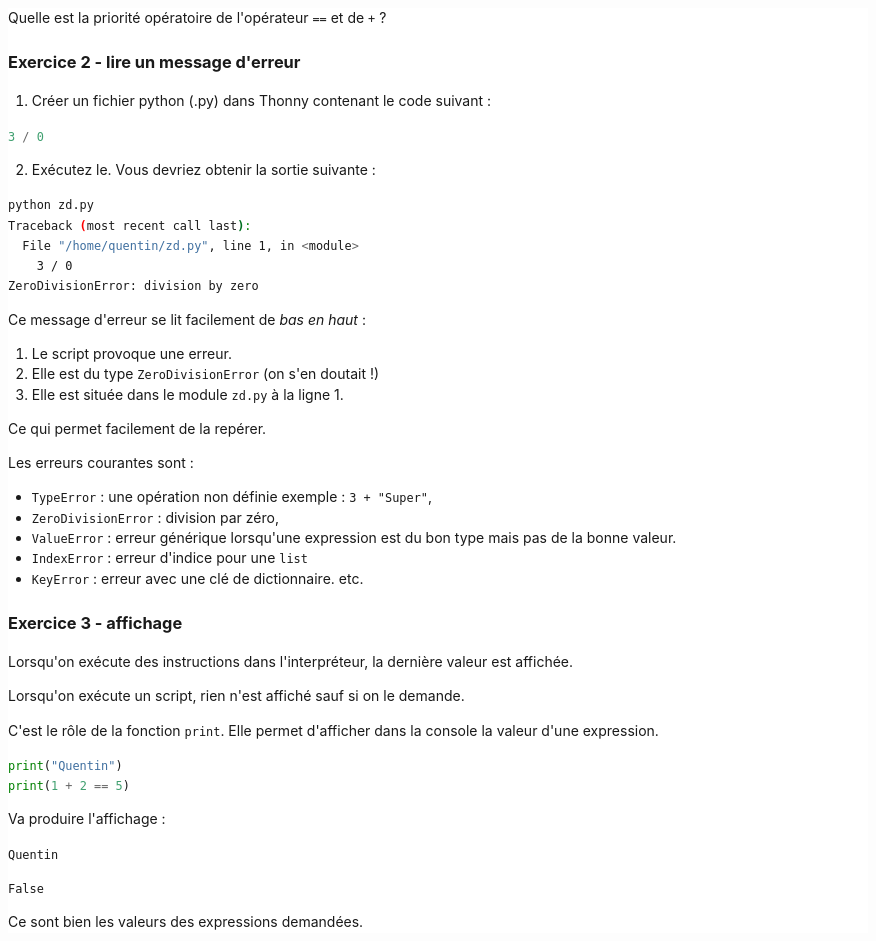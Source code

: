 Quelle est la priorité opératoire de l'opérateur `==` et de `+` ?

### Exercice 2 - lire un message d'erreur

1. Créer un fichier python (.py) dans Thonny contenant le code suivant :

```python
3 / 0
```

2. Exécutez le. Vous devriez obtenir la sortie suivante :

```sh
python zd.py
Traceback (most recent call last):
  File "/home/quentin/zd.py", line 1, in <module>
    3 / 0
ZeroDivisionError: division by zero
```

Ce message d'erreur se lit facilement de _bas en haut_ :

1. Le script provoque une erreur.
2. Elle est du type `ZeroDivisionError` (on s'en doutait !)
3. Elle est située dans le module `zd.py` à la ligne 1.

Ce qui permet facilement de la repérer.

Les erreurs courantes sont :

- `TypeError` : une opération non définie exemple : `3 + "Super"`,
- `ZeroDivisionError` : division par zéro,
- `ValueError` : erreur générique lorsqu'une expression est du bon type mais
  pas de la bonne valeur.
- `IndexError` : erreur d'indice pour une `list`
- `KeyError` : erreur avec une clé de dictionnaire. etc.

### Exercice 3 - affichage

Lorsqu'on exécute des instructions dans l'interpréteur, la dernière valeur
est affichée.

Lorsqu'on exécute un script, rien n'est affiché sauf si on le demande.

C'est le rôle de la fonction `print`. Elle permet d'afficher dans la console
la valeur d'une expression.

```python
print("Quentin")
print(1 + 2 == 5)
```

Va produire l'affichage :

`Quentin`

`False`

Ce sont bien les valeurs des expressions demandées.

